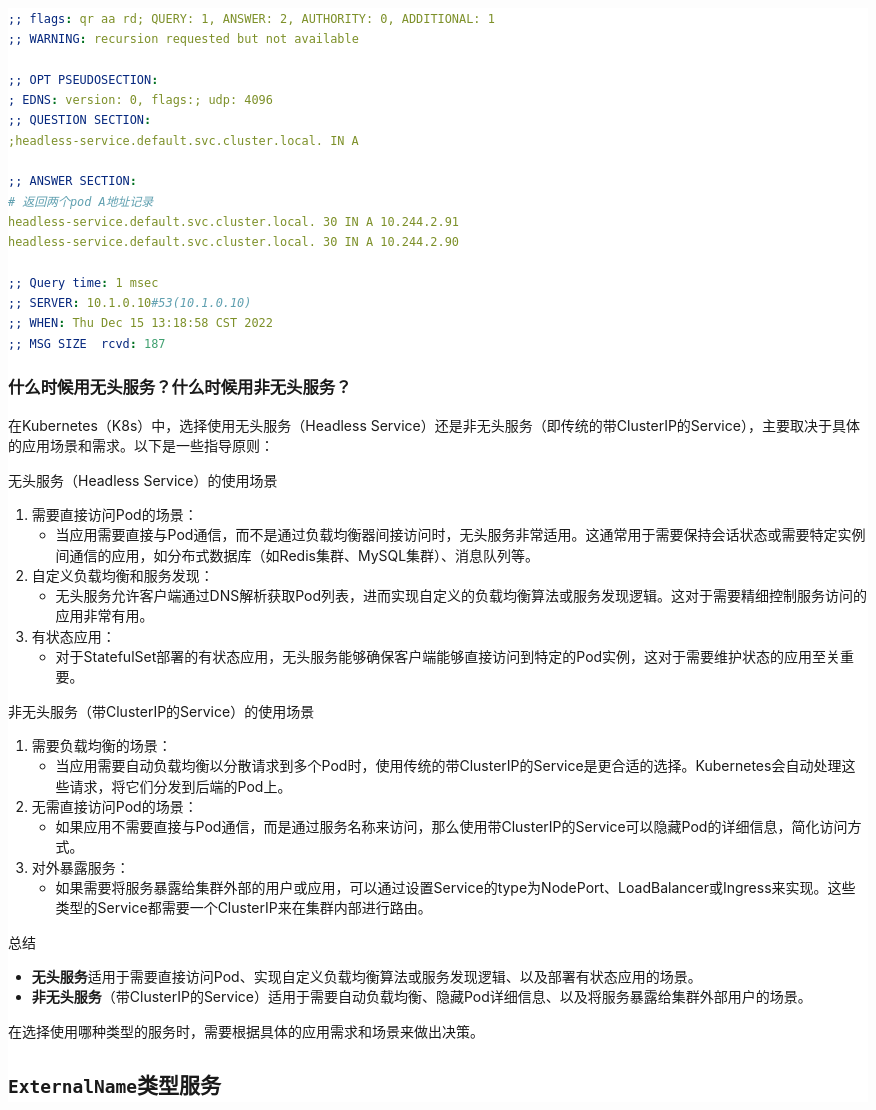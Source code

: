 ```yaml
;; flags: qr aa rd; QUERY: 1, ANSWER: 2, AUTHORITY: 0, ADDITIONAL: 1
;; WARNING: recursion requested but not available

;; OPT PSEUDOSECTION:
; EDNS: version: 0, flags:; udp: 4096
;; QUESTION SECTION:
;headless-service.default.svc.cluster.local. IN A

;; ANSWER SECTION:
# 返回两个pod A地址记录
headless-service.default.svc.cluster.local. 30 IN A 10.244.2.91
headless-service.default.svc.cluster.local. 30 IN A 10.244.2.90

;; Query time: 1 msec
;; SERVER: 10.1.0.10#53(10.1.0.10)
;; WHEN: Thu Dec 15 13:18:58 CST 2022
;; MSG SIZE  rcvd: 187
```



### 什么时候用无头服务？什么时候用非无头服务？

在Kubernetes（K8s）中，选择使用无头服务（Headless Service）还是非无头服务（即传统的带ClusterIP的Service），主要取决于具体的应用场景和需求。以下是一些指导原则：

无头服务（Headless Service）的使用场景

1. 需要直接访问Pod的场景：
   - 当应用需要直接与Pod通信，而不是通过负载均衡器间接访问时，无头服务非常适用。这通常用于需要保持会话状态或需要特定实例间通信的应用，如分布式数据库（如Redis集群、MySQL集群）、消息队列等。
2. 自定义负载均衡和服务发现：
   - 无头服务允许客户端通过DNS解析获取Pod列表，进而实现自定义的负载均衡算法或服务发现逻辑。这对于需要精细控制服务访问的应用非常有用。
3. 有状态应用：
   - 对于StatefulSet部署的有状态应用，无头服务能够确保客户端能够直接访问到特定的Pod实例，这对于需要维护状态的应用至关重要。

非无头服务（带ClusterIP的Service）的使用场景

1. 需要负载均衡的场景：
   - 当应用需要自动负载均衡以分散请求到多个Pod时，使用传统的带ClusterIP的Service是更合适的选择。Kubernetes会自动处理这些请求，将它们分发到后端的Pod上。
2. 无需直接访问Pod的场景：
   - 如果应用不需要直接与Pod通信，而是通过服务名称来访问，那么使用带ClusterIP的Service可以隐藏Pod的详细信息，简化访问方式。
3. 对外暴露服务：
   - 如果需要将服务暴露给集群外部的用户或应用，可以通过设置Service的type为NodePort、LoadBalancer或Ingress来实现。这些类型的Service都需要一个ClusterIP来在集群内部进行路由。

总结

- **无头服务**适用于需要直接访问Pod、实现自定义负载均衡算法或服务发现逻辑、以及部署有状态应用的场景。
- **非无头服务**（带ClusterIP的Service）适用于需要自动负载均衡、隐藏Pod详细信息、以及将服务暴露给集群外部用户的场景。

在选择使用哪种类型的服务时，需要根据具体的应用需求和场景来做出决策。



## `ExternalName`类型服务
